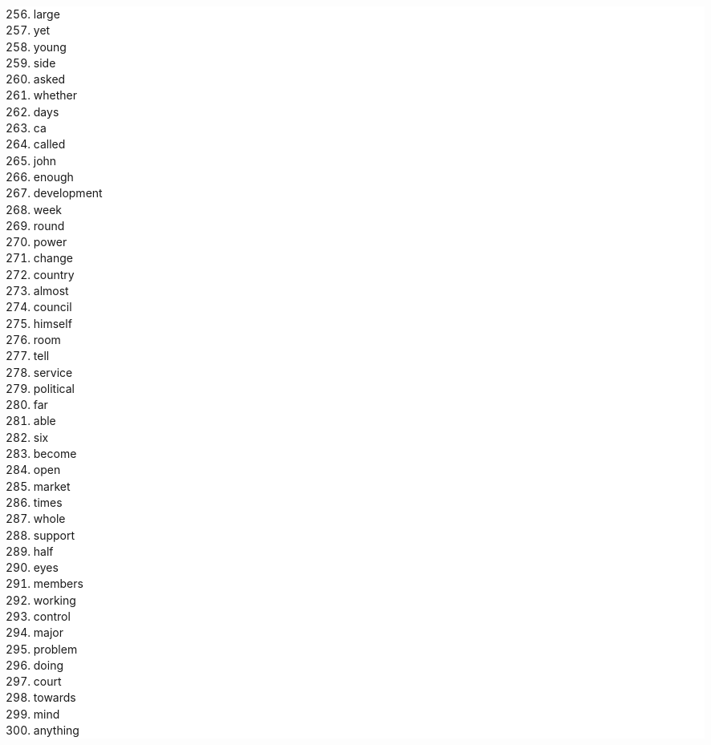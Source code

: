 256. large
257. yet
258. young
259. side
260. asked
261. whether
262. days
263. ca
264. called
265. john
266. enough
267. development
268. week
269. round
270. power
271. change
272. country
273. almost
274. council
275. himself
276. room
277. tell
278. service
279. political
280. far
281. able
282. six
283. become
284. open
285. market
286. times
287. whole
288. support
289. half
290. eyes
291. members
292. working
293. control
294. major
295. problem
296. doing
297. court
298. towards
299. mind
300. anything
